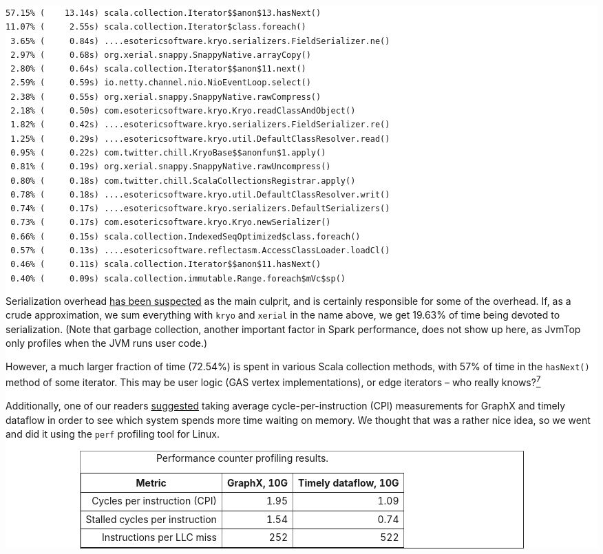     57.15% (    13.14s) scala.collection.Iterator$$anon$13.hasNext()
    11.07% (     2.55s) scala.collection.Iterator$class.foreach()
     3.65% (     0.84s) ....esotericsoftware.kryo.serializers.FieldSerializer.ne()
     2.97% (     0.68s) org.xerial.snappy.SnappyNative.arrayCopy()
     2.80% (     0.64s) scala.collection.Iterator$$anon$11.next()
     2.59% (     0.59s) io.netty.channel.nio.NioEventLoop.select()
     2.38% (     0.55s) org.xerial.snappy.SnappyNative.rawCompress()
     2.18% (     0.50s) com.esotericsoftware.kryo.Kryo.readClassAndObject()
     1.82% (     0.42s) ....esotericsoftware.kryo.serializers.FieldSerializer.re()
     1.25% (     0.29s) ....esotericsoftware.kryo.util.DefaultClassResolver.read()
     0.95% (     0.22s) com.twitter.chill.KryoBase$$anonfun$1.apply()
     0.81% (     0.19s) org.xerial.snappy.SnappyNative.rawUncompress()
     0.80% (     0.18s) com.twitter.chill.ScalaCollectionsRegistrar.apply()
     0.78% (     0.18s) ....esotericsoftware.kryo.util.DefaultClassResolver.writ()
     0.74% (     0.17s) ....esotericsoftware.kryo.serializers.DefaultSerializers()
     0.73% (     0.17s) com.esotericsoftware.kryo.Kryo.newSerializer()
     0.66% (     0.15s) scala.collection.IndexedSeqOptimized$class.foreach()
     0.57% (     0.13s) ....esotericsoftware.reflectasm.AccessClassLoader.loadCl()
     0.46% (     0.11s) scala.collection.Iterator$$anon$11.hasNext()
     0.40% (     0.09s) scala.collection.immutable.Range.foreach$mVc$sp()

Serialization overhead [has been suspected](http://www.cl.cam.ac.uk/research/srg/netos/camsas/blog/2015-07-08-timely-pagerank-part1.html#comment-2127472445) as the main culprit, and is certainly responsible for some of the overhead. If, as a crude approximation, we sum everything with `kryo` and `xerial` in the name above, we get 19.63% of time being devoted to serialization. (Note that garbage collection, another important factor in Spark performance, does not show up here, as JvmTop only profiles when the JVM runs user code.)

However, a much larger fraction of time (72.54%) is spent in various Scala collection methods, with 57% of time in the `hasNext()` method of some iterator. This may be user logic (GAS vertex implementations), or edge iterators &ndash; who really knows?<a name="fn7l" href="#fn7"><sup>7</sup></a>

Additionally, one of our readers [suggested](https://news.ycombinator.com/item?id=9854895) taking average cycle-per-instruction (CPI) measurements for GraphX and timely dataflow in order to see which system spends more time waiting on memory. We thought that was a rather nice idea, so we went and did it using the `perf` profiling tool for Linux.

<center>
<table border="1" style="width:75%">
<tr><th>Metric</th>
<th>GraphX, 10G</th>
<th>Timely dataflow, 10G</th>
</tr>
<tr><td align="right">Cycles per instruction (CPI)</td>
<td align="right">1.95</td>
<td align="right">1.09</td>
</tr>
<tr><td align="right">Stalled cycles per instruction</td>
<td align="right">1.54</td>
<td align="right">0.74</td>
</tr>
<tr><td align="right">Instructions per LLC miss</td>
<td align="right">252</td>
<td align="right">522</td>
</tr>
<caption>Performance counter profiling results.</caption>
</table>
</center>
